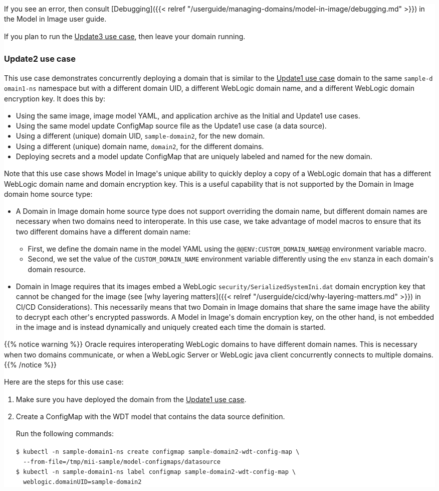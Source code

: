 If you see an error, then consult [Debugging]({{< relref "/userguide/managing-domains/model-in-image/debugging.md" >}}) in the Model in Image user guide.

If you plan to run the [Update3 use case](#update3-use-case), then leave your domain running.

### Update2 use case

This use case demonstrates concurrently deploying a domain that is similar to the [Update1 use case](#update1-use-case) domain to the same `sample-domain1-ns` namespace but with a different domain UID, a different WebLogic domain name, and a different WebLogic domain encryption key. It does this by:

- Using the same image, image model YAML, and application archive as the Initial and Update1 use cases.
- Using the same model update ConfigMap source file as the Update1 use case (a data source).
- Using a different (unique) domain UID, `sample-domain2`, for the new domain.
- Using a different (unique) domain name, `domain2`, for the different domains.
- Deploying secrets and a model update ConfigMap that are uniquely labeled and named for the new domain.

Note that this use case shows Model in Image's unique ability to quickly deploy a copy of a WebLogic domain that has a different WebLogic domain name and domain encryption key. This is a useful capability that is not supported by the Domain in Image domain home source type:

- A Domain in Image domain home source type does not support overriding the domain name, but different domain names are necessary when two domains need to interoperate. In this use case, we take advantage of model macros to ensure that its two different domains have a different domain name: 

  - First, we define the domain name in the model YAML using the `@@ENV:CUSTOM_DOMAIN_NAME@@` environment variable macro.
  - Second, we set the value of the `CUSTOM_DOMAIN_NAME` environment variable differently using the `env` stanza in each domain's domain resource.

- Domain in Image requires that its images embed a WebLogic `security/SerializedSystemIni.dat` domain encryption key that cannot be changed for the image (see [why layering matters]({{< relref "/userguide/cicd/why-layering-matters.md" >}}) in CI/CD Considerations). This necessarily means that two Domain in Image domains that share the same image have the ability to decrypt each other's encrypted passwords. A Model in Image's domain encryption key, on the other hand, is not embedded in the image and is instead dynamically and uniquely created each time the domain is started. 

{{% notice warning %}}
Oracle requires interoperating WebLogic domains to have different domain names. This is necessary when two domains communicate, or when a WebLogic Server or WebLogic java client concurrently connects to multiple domains. 
{{% /notice %}}

Here are the steps for this use case:

1. Make sure you have deployed the domain from the [Update1 use case](#update1-use-case).

1. Create a ConfigMap with the WDT model that contains the data source definition.

   Run the following commands:

   ```
   $ kubectl -n sample-domain1-ns create configmap sample-domain2-wdt-config-map \
     --from-file=/tmp/mii-sample/model-configmaps/datasource
   $ kubectl -n sample-domain1-ns label configmap sample-domain2-wdt-config-map \
     weblogic.domainUID=sample-domain2
   ```
